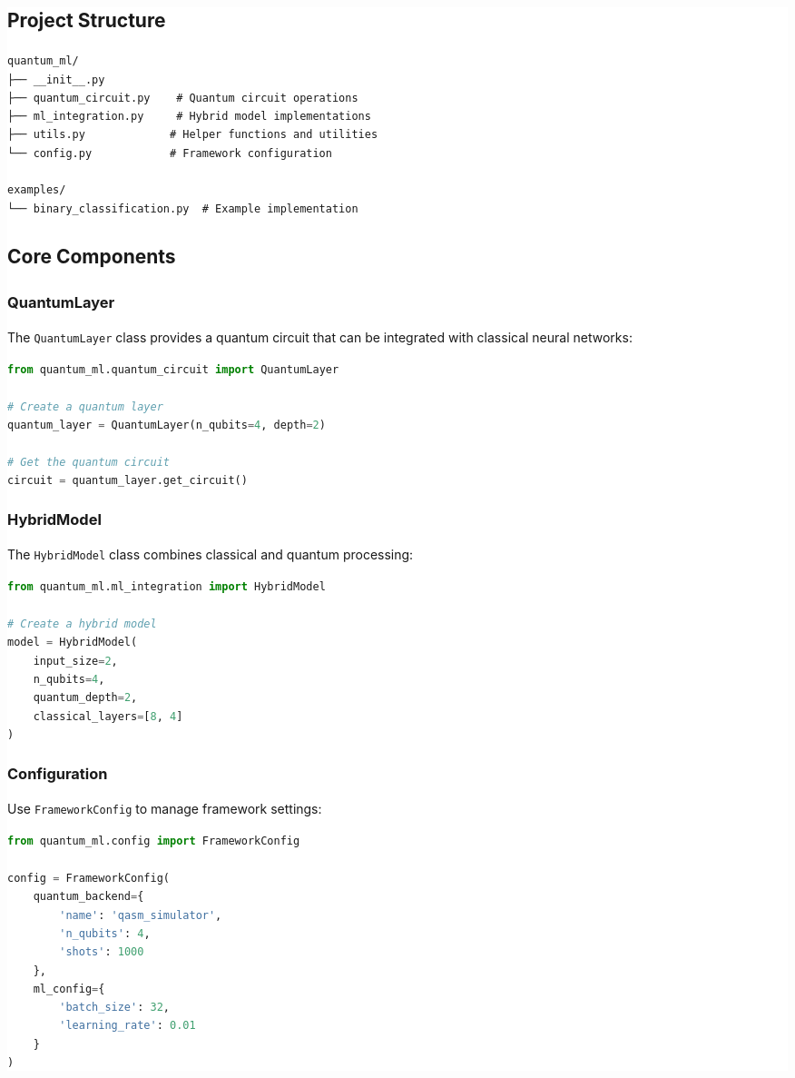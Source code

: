 ## Project Structure

```
quantum_ml/
├── __init__.py
├── quantum_circuit.py    # Quantum circuit operations
├── ml_integration.py     # Hybrid model implementations
├── utils.py             # Helper functions and utilities
└── config.py            # Framework configuration

examples/
└── binary_classification.py  # Example implementation
```

## Core Components

### QuantumLayer

The `QuantumLayer` class provides a quantum circuit that can be integrated with classical neural networks:

```python
from quantum_ml.quantum_circuit import QuantumLayer

# Create a quantum layer
quantum_layer = QuantumLayer(n_qubits=4, depth=2)

# Get the quantum circuit
circuit = quantum_layer.get_circuit()
```

### HybridModel

The `HybridModel` class combines classical and quantum processing:

```python
from quantum_ml.ml_integration import HybridModel

# Create a hybrid model
model = HybridModel(
    input_size=2,
    n_qubits=4,
    quantum_depth=2,
    classical_layers=[8, 4]
)
```

### Configuration

Use `FrameworkConfig` to manage framework settings:

```python
from quantum_ml.config import FrameworkConfig

config = FrameworkConfig(
    quantum_backend={
        'name': 'qasm_simulator',
        'n_qubits': 4,
        'shots': 1000
    },
    ml_config={
        'batch_size': 32,
        'learning_rate': 0.01
    }
)
```
